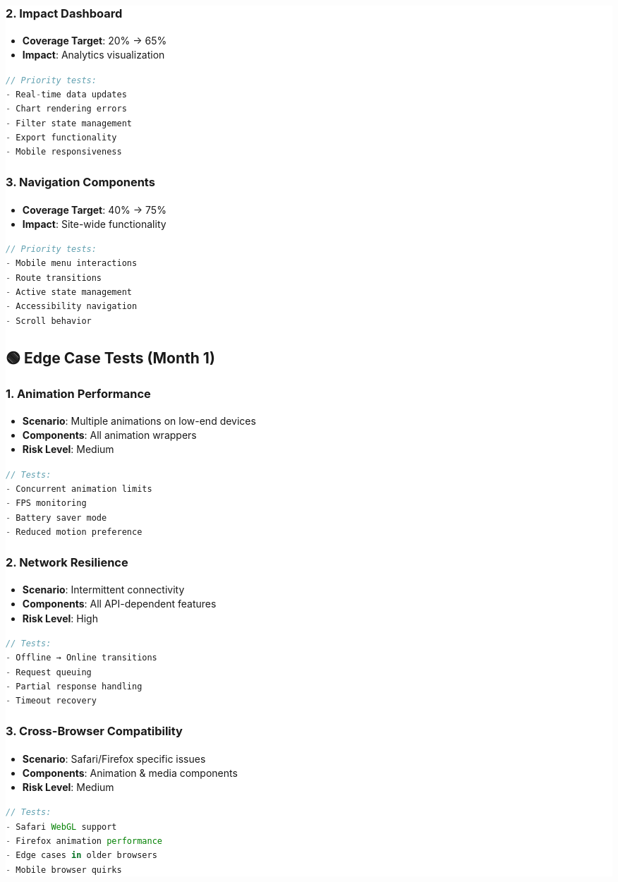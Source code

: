 ### 2. Impact Dashboard
- **Coverage Target**: 20% → 65%
- **Impact**: Analytics visualization
```typescript
// Priority tests:
- Real-time data updates
- Chart rendering errors
- Filter state management
- Export functionality
- Mobile responsiveness
```

### 3. Navigation Components
- **Coverage Target**: 40% → 75%
- **Impact**: Site-wide functionality
```typescript
// Priority tests:
- Mobile menu interactions
- Route transitions
- Active state management
- Accessibility navigation
- Scroll behavior
```

## 🟢 Edge Case Tests (Month 1)

### 1. Animation Performance
- **Scenario**: Multiple animations on low-end devices
- **Components**: All animation wrappers
- **Risk Level**: Medium
```typescript
// Tests:
- Concurrent animation limits
- FPS monitoring
- Battery saver mode
- Reduced motion preference
```

### 2. Network Resilience
- **Scenario**: Intermittent connectivity
- **Components**: All API-dependent features
- **Risk Level**: High
```typescript
// Tests:
- Offline → Online transitions
- Request queuing
- Partial response handling
- Timeout recovery
```

### 3. Cross-Browser Compatibility
- **Scenario**: Safari/Firefox specific issues
- **Components**: Animation & media components
- **Risk Level**: Medium
```typescript
// Tests:
- Safari WebGL support
- Firefox animation performance
- Edge cases in older browsers
- Mobile browser quirks
```
